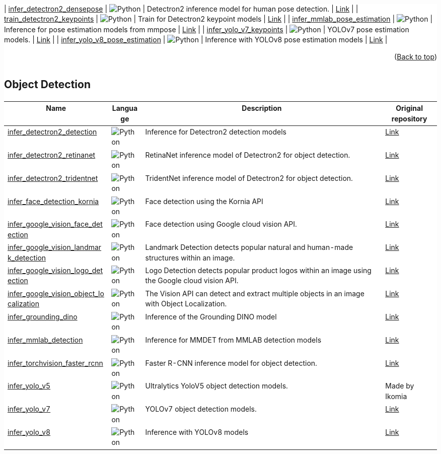 | [infer_detectron2_densepose](https://github.com/Ikomia-hub/infer_detectron2_densepose/) | ![Python](https://img.shields.io/badge/python-3670A0?style=for-the-badge&logo=python&logoColor=ffdd54) | Detectron2 inference model for human pose detection. | [Link](https://github.com/facebookresearch/detectron2/tree/master/projects/DensePose) |
| [train_detectron2_keypoints](https://github.com/Ikomia-hub/train_detectron2_keypoints) | ![Python](https://img.shields.io/badge/python-3670A0?style=for-the-badge&logo=python&logoColor=ffdd54) | Train for Detectron2 keypoint models | [Link](https://github.com/facebookresearch/detectron2) |
| [infer_mmlab_pose_estimation](https://github.com/Ikomia-hub/infer_mmlab_pose_estimation) | ![Python](https://img.shields.io/badge/python-3670A0?style=for-the-badge&logo=python&logoColor=ffdd54) | Inference for pose estimation models from mmpose | [Link](https://github.com/open-mmlab/mmpose) |
| [infer_yolo_v7_keypoints](https://github.com/Ikomia-hub/infer_yolo_v7_keypoints) | ![Python](https://img.shields.io/badge/python-3670A0?style=for-the-badge&logo=python&logoColor=ffdd54) | YOLOv7 pose estimation models. | [Link](https://github.com/WongKinYiu/yolov7) |
| [infer_yolo_v8_pose_estimation](https://github.com/Ikomia-hub/infer_yolo_v8_pose_estimation) | ![Python](https://img.shields.io/badge/python-3670A0?style=for-the-badge&logo=python&logoColor=ffdd54) | Inference with YOLOv8 pose estimation models | [Link](https://github.com/ultralytics/ultralytics) |
<p align="right">(<a href="#readme-top">Back to top</a>)</p>

<a name=OBJECT_DETECTION></a>

## Object Detection

| Name | Language | Description | Original repository |
| --- | --- | --- | --- |
| [infer_detectron2_detection](https://github.com/Ikomia-hub/infer_detectron2_detection) | ![Python](https://img.shields.io/badge/python-3670A0?style=for-the-badge&logo=python&logoColor=ffdd54) | Inference for Detectron2 detection models | [Link](https://github.com/facebookresearch/detectron2) |
| [infer_detectron2_retinanet](https://github.com/Ikomia-hub/infer_detectron2_retinanet) | ![Python](https://img.shields.io/badge/python-3670A0?style=for-the-badge&logo=python&logoColor=ffdd54) | RetinaNet inference model of Detectron2 for object detection. | [Link](https://github.com/facebookresearch/detectron2) |
| [infer_detectron2_tridentnet](https://github.com/Ikomia-hub/infer_detectron2_tridentnet) | ![Python](https://img.shields.io/badge/python-3670A0?style=for-the-badge&logo=python&logoColor=ffdd54) | TridentNet inference model of Detectron2 for object detection. | [Link](https://github.com/facebookresearch/detectron2/tree/master/projects/TridentNet) |
| [infer_face_detection_kornia](https://github.com/Ikomia-hub/infer_face_detection_kornia) | ![Python](https://img.shields.io/badge/python-3670A0?style=for-the-badge&logo=python&logoColor=ffdd54) | Face detection using the Kornia API | [Link](https://github.com/kornia/kornia/tree/master/examples/face_detection) |
| [infer_google_vision_face_detection](https://github.com/Ikomia-hub/infer_google_vision_face_detection) | ![Python](https://img.shields.io/badge/python-3670A0?style=for-the-badge&logo=python&logoColor=ffdd54) | Face detection using Google cloud vision API. | [Link](https://github.com/googleapis/python-vision) |
| [infer_google_vision_landmark_detection](https://github.com/Ikomia-hub/infer_google_vision_landmark_detection) | ![Python](https://img.shields.io/badge/python-3670A0?style=for-the-badge&logo=python&logoColor=ffdd54) | Landmark Detection detects popular natural and human-made structures within an image. | [Link](https://github.com/googleapis/python-vision) |
| [infer_google_vision_logo_detection](https://github.com/Ikomia-hub/infer_google_vision_logo_detection) | ![Python](https://img.shields.io/badge/python-3670A0?style=for-the-badge&logo=python&logoColor=ffdd54) | Logo Detection detects popular product logos within an image using the Google cloud vision API. | [Link](https://github.com/googleapis/python-vision) |
| [infer_google_vision_object_localization](https://github.com/Ikomia-hub/infer_google_vision_object_localization) | ![Python](https://img.shields.io/badge/python-3670A0?style=for-the-badge&logo=python&logoColor=ffdd54) | The Vision API can detect and extract multiple objects in an image with Object Localization. | [Link](https://github.com/googleapis/python-vision) |
| [infer_grounding_dino](https://github.com/Ikomia-hub/infer_grounding_dino) | ![Python](https://img.shields.io/badge/python-3670A0?style=for-the-badge&logo=python&logoColor=ffdd54) | Inference of the Grounding DINO model | [Link](https://github.com/IDEA-Research/GroundingDINO) |
| [infer_mmlab_detection](https://github.com/Ikomia-hub/infer_mmlab_detection) | ![Python](https://img.shields.io/badge/python-3670A0?style=for-the-badge&logo=python&logoColor=ffdd54) | Inference for MMDET from MMLAB detection models | [Link](https://github.com/open-mmlab/mmdetection) |
| [infer_torchvision_faster_rcnn](https://github.com/Ikomia-hub/infer_torchvision_faster_rcnn) | ![Python](https://img.shields.io/badge/python-3670A0?style=for-the-badge&logo=python&logoColor=ffdd54) | Faster R-CNN inference model for object detection. | [Link](https://github.com/pytorch/vision) |
| [infer_yolo_v5](https://github.com/ultralytics/yolov5) | ![Python](https://img.shields.io/badge/python-3670A0?style=for-the-badge&logo=python&logoColor=ffdd54) | Ultralytics YoloV5 object detection models. | Made by Ikomia |
| [infer_yolo_v7](https://github.com/Ikomia-hub/infer_yolo_v7) | ![Python](https://img.shields.io/badge/python-3670A0?style=for-the-badge&logo=python&logoColor=ffdd54) | YOLOv7 object detection models. | [Link](https://github.com/WongKinYiu/yolov7) |
| [infer_yolo_v8](https://github.com/Ikomia-hub/infer_yolo_v8) | ![Python](https://img.shields.io/badge/python-3670A0?style=for-the-badge&logo=python&logoColor=ffdd54) | Inference with YOLOv8 models | [Link](https://github.com/ultralytics/ultralytics) |
